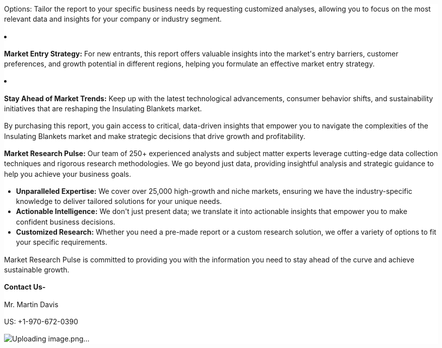 Options:</strong> Tailor the report to your specific business needs by requesting customized analyses, allowing you to focus on the most relevant data and insights for your company or industry segment.</p></li><li><p><strong>Market Entry Strategy:</strong> For new entrants, this report offers valuable insights into the market's entry barriers, customer preferences, and growth potential in different regions, helping you formulate an effective market entry strategy.</p></li><li><p><strong>Stay Ahead of Market Trends:</strong> Keep up with the latest technological advancements, consumer behavior shifts, and sustainability initiatives that are reshaping the Insulating Blankets market.</p></li></ol><p>By purchasing this report, you gain access to critical, data-driven insights that empower you to navigate the complexities of the Insulating Blankets market and make strategic decisions that drive growth and profitability.</p><p><strong>Market Research Pulse:</strong>&nbsp;Our team of 250+ experienced analysts and subject matter experts leverage cutting-edge data collection techniques and rigorous research methodologies. We go beyond just data, providing insightful analysis and strategic guidance to help you achieve your business goals.</p><ul><li><strong>Unparalleled Expertise:</strong>&nbsp;We cover over 25,000 high-growth and niche markets, ensuring we have the industry-specific knowledge to deliver tailored solutions for your unique needs.</li><li><strong>Actionable Intelligence:</strong>&nbsp;We don't just present data; we translate it into actionable insights that empower you to make confident business decisions.</li><li><strong>Customized Research:</strong>&nbsp;Whether you need a pre-made report or a custom research solution, we offer a variety of options to fit your specific requirements.</li></ul><p>Market Research Pulse is committed to providing you with the information you need to stay ahead of the curve and achieve sustainable growth.</p><p><strong>Contact Us-</strong></p><p>Mr. Martin Davis</p><p>US: +1-970-672-0390</p>
![Uploading image.png…]()
